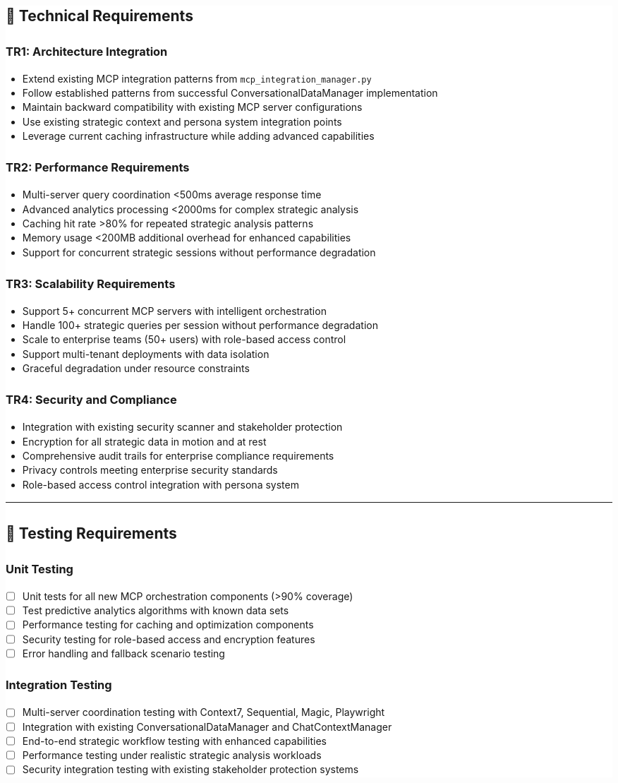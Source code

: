 
## 🔧 **Technical Requirements**

### **TR1: Architecture Integration**
- Extend existing MCP integration patterns from `mcp_integration_manager.py`
- Follow established patterns from successful ConversationalDataManager implementation
- Maintain backward compatibility with existing MCP server configurations
- Use existing strategic context and persona system integration points
- Leverage current caching infrastructure while adding advanced capabilities

### **TR2: Performance Requirements**
- Multi-server query coordination <500ms average response time
- Advanced analytics processing <2000ms for complex strategic analysis
- Caching hit rate >80% for repeated strategic analysis patterns
- Memory usage <200MB additional overhead for enhanced capabilities
- Support for concurrent strategic sessions without performance degradation

### **TR3: Scalability Requirements**
- Support 5+ concurrent MCP servers with intelligent orchestration
- Handle 100+ strategic queries per session without performance degradation
- Scale to enterprise teams (50+ users) with role-based access control
- Support multi-tenant deployments with data isolation
- Graceful degradation under resource constraints

### **TR4: Security and Compliance**
- Integration with existing security scanner and stakeholder protection
- Encryption for all strategic data in motion and at rest
- Comprehensive audit trails for enterprise compliance requirements
- Privacy controls meeting enterprise security standards
- Role-based access control integration with persona system

---

## 🧪 **Testing Requirements**

### **Unit Testing**
- [ ] Unit tests for all new MCP orchestration components (>90% coverage)
- [ ] Test predictive analytics algorithms with known data sets
- [ ] Performance testing for caching and optimization components
- [ ] Security testing for role-based access and encryption features
- [ ] Error handling and fallback scenario testing

### **Integration Testing**
- [ ] Multi-server coordination testing with Context7, Sequential, Magic, Playwright
- [ ] Integration with existing ConversationalDataManager and ChatContextManager
- [ ] End-to-end strategic workflow testing with enhanced capabilities
- [ ] Performance testing under realistic strategic analysis workloads
- [ ] Security integration testing with existing stakeholder protection systems
